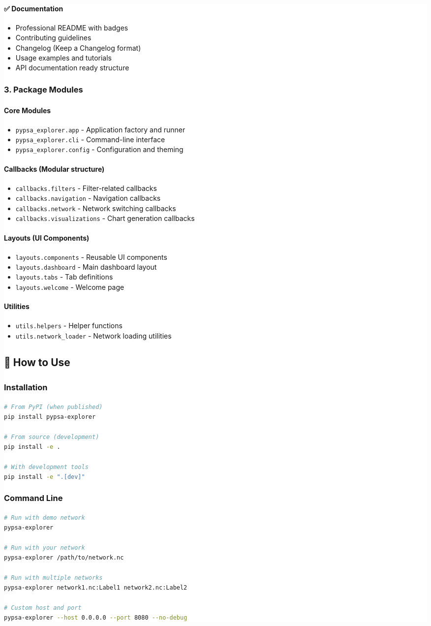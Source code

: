 #### ✅ **Documentation**
- Professional README with badges
- Contributing guidelines
- Changelog (Keep a Changelog format)
- Usage examples and tutorials
- API documentation ready structure

### 3. **Package Modules**

#### **Core Modules**
- `pypsa_explorer.app` - Application factory and runner
- `pypsa_explorer.cli` - Command-line interface
- `pypsa_explorer.config` - Configuration and theming

#### **Callbacks** (Modular structure)
- `callbacks.filters` - Filter-related callbacks
- `callbacks.navigation` - Navigation callbacks
- `callbacks.network` - Network switching callbacks
- `callbacks.visualizations` - Chart generation callbacks

#### **Layouts** (UI Components)
- `layouts.components` - Reusable UI components
- `layouts.dashboard` - Main dashboard layout
- `layouts.tabs` - Tab definitions
- `layouts.welcome` - Welcome page

#### **Utilities**
- `utils.helpers` - Helper functions
- `utils.network_loader` - Network loading utilities

## 🚀 How to Use

### Installation

```bash
# From PyPI (when published)
pip install pypsa-explorer

# From source (development)
pip install -e .

# With development tools
pip install -e ".[dev]"
```

### Command Line

```bash
# Run with demo network
pypsa-explorer

# Run with your network
pypsa-explorer /path/to/network.nc

# Run with multiple networks
pypsa-explorer network1.nc:Label1 network2.nc:Label2

# Custom host and port
pypsa-explorer --host 0.0.0.0 --port 8080 --no-debug
```
